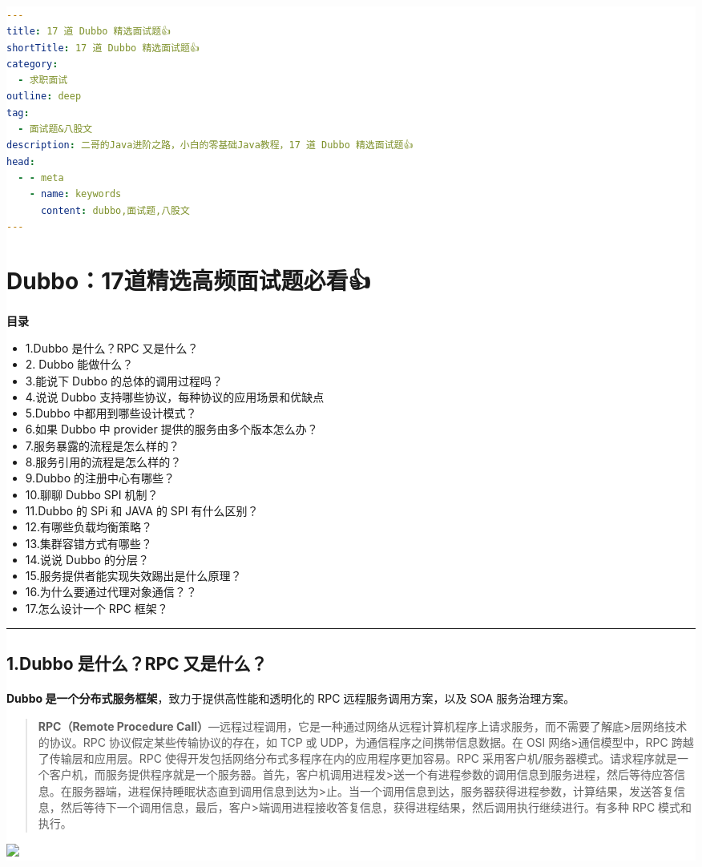 ```yaml
---
title: 17 道 Dubbo 精选面试题👍
shortTitle: 17 道 Dubbo 精选面试题👍
category:
  - 求职面试
outline: deep
tag:
  - 面试题&八股文
description: 二哥的Java进阶之路，小白的零基础Java教程，17 道 Dubbo 精选面试题👍
head:
  - - meta
    - name: keywords
      content: dubbo,面试题,八股文
---
```


# Dubbo：17道精选高频面试题必看:+1:

**目录**

- 1.Dubbo 是什么？RPC 又是什么？
- 2\. Dubbo 能做什么？
- 3.能说下 Dubbo 的总体的调用过程吗？
- 4.说说 Dubbo 支持哪些协议，每种协议的应用场景和优缺点
- 5.Dubbo 中都用到哪些设计模式？
- 6.如果 Dubbo 中 provider 提供的服务由多个版本怎么办？
- 7.服务暴露的流程是怎么样的？
- 8.服务引用的流程是怎么样的？
- 9.Dubbo 的注册中心有哪些？
- 10.聊聊 Dubbo SPI 机制？
- 11.Dubbo 的 SPi 和 JAVA 的 SPI 有什么区别？
- 12.有哪些负载均衡策略？
- 13.集群容错方式有哪些？
- 14.说说 Dubbo 的分层？
- 15.服务提供者能实现失效踢出是什么原理？
- 16.为什么要通过代理对象通信？？
- 17.怎么设计一个 RPC 框架？

---

## 1.Dubbo 是什么？RPC 又是什么？

**Dubbo 是一个分布式服务框架**，致力于提供高性能和透明化的 RPC 远程服务调用方案，以及 SOA 服务治理方案。

> **RPC（Remote Procedure Call）**—远程过程调用，它是一种通过网络从远程计算机程序上请求服务，而不需要了解底>层网络技术的协议。RPC 协议假定某些传输协议的存在，如 TCP 或 UDP，为通信程序之间携带信息数据。在 OSI 网络>通信模型中，RPC 跨越了传输层和应用层。RPC 使得开发包括网络分布式多程序在内的应用程序更加容易。RPC 采用客户机/服务器模式。请求程序就是一个客户机，而服务提供程序就是一个服务器。首先，客户机调用进程发>送一个有进程参数的调用信息到服务进程，然后等待应答信息。在服务器端，进程保持睡眠状态直到调用信息到达为>止。当一个调用信息到达，服务器获得进程参数，计算结果，发送答复信息，然后等待下一个调用信息，最后，客户>端调用进程接收答复信息，获得进程结果，然后调用执行继续进行。有多种 RPC 模式和执行。

![](https://cdn.tobebetterjavaer.com/tobebetterjavaer/images/nice-article/weixin-msbgwzdubboq-30098e26-c2c6-463b-bdb8-4cec95a9b6f8.jpg)
